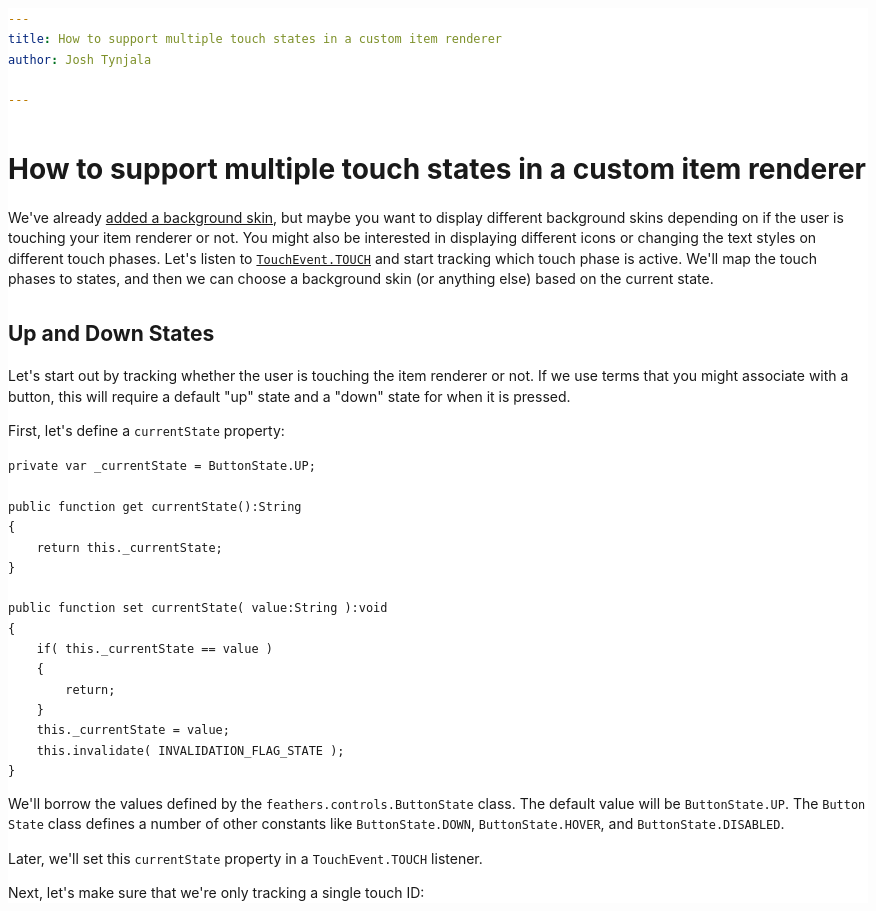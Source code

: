 ```yaml
---
title: How to support multiple touch states in a custom item renderer  
author: Josh Tynjala

---
```

# How to support multiple touch states in a custom item renderer

We've already [added a background skin](item-renderer-background-skin.html), but maybe you want to display different background skins depending on if the user is touching your item renderer or not. You might also be interested in displaying different icons or changing the text styles on different touch phases. Let's listen to [`TouchEvent.TOUCH`](http://doc.starling-framework.org/core/starling/display/DisplayObject.html#event:touch) and start tracking which touch phase is active. We'll map the touch phases to states, and then we can choose a background skin (or anything else) based on the current state.

## Up and Down States

Let's start out by tracking whether the user is touching the item renderer or not. If we use terms that you might associate with a button, this will require a default "up" state and a "down" state for when it is pressed.

First, let's define a `currentState` property:

``` code
private var _currentState = ButtonState.UP;
 
public function get currentState():String
{
    return this._currentState;
}
 
public function set currentState( value:String ):void
{
    if( this._currentState == value )
    {
        return;
    }
    this._currentState = value;
    this.invalidate( INVALIDATION_FLAG_STATE );
}
```

We'll borrow the values defined by the `feathers.controls.ButtonState` class. The default value will be `ButtonState.UP`. The `ButtonState` class defines a number of other constants like `ButtonState.DOWN`, `ButtonState.HOVER`, and `ButtonState.DISABLED`.

Later, we'll set this `currentState` property in a `TouchEvent.TOUCH` listener.

Next, let's make sure that we're only tracking a single touch ID:
